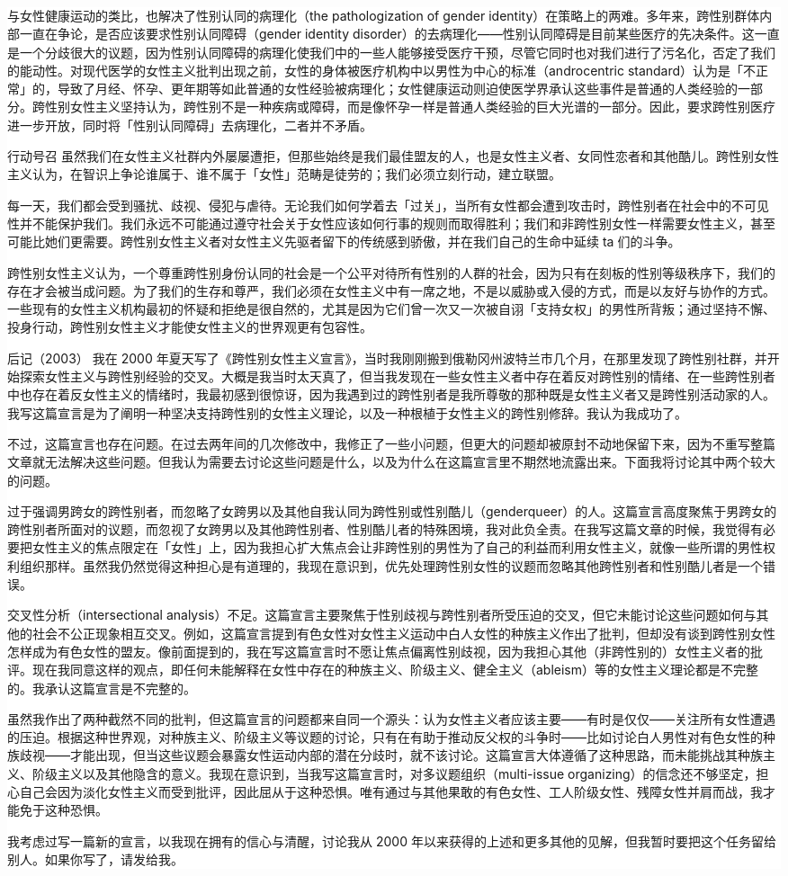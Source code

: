 与女性健康运动的类比，也解决了性别认同的病理化（the pathologization of gender identity）在策略上的两难。多年来，跨性别群体内部一直在争论，是否应该要求性别认同障碍（gender identity disorder）的去病理化——性别认同障碍是目前某些医疗的先决条件。这一直是一个分歧很大的议题，因为性别认同障碍的病理化使我们中的一些人能够接受医疗干预，尽管它同时也对我们进行了污名化，否定了我们的能动性。对现代医学的女性主义批判出现之前，女性的身体被医疗机构中以男性为中心的标准（androcentric standard）认为是「不正常」的，导致了月经、怀孕、更年期等如此普通的女性经验被病理化；女性健康运动则迫使医学界承认这些事件是普通的人类经验的一部分。跨性别女性主义坚持认为，跨性别不是一种疾病或障碍，而是像怀孕一样是普通人类经验的巨大光谱的一部分。因此，要求跨性别医疗进一步开放，同时将「性别认同障碍」去病理化，二者并不矛盾。

行动号召
虽然我们在女性主义社群内外屡屡遭拒，但那些始终是我们最佳盟友的人，也是女性主义者、女同性恋者和其他酷儿。跨性别女性主义认为，在智识上争论谁属于、谁不属于「女性」范畴是徒劳的；我们必须立刻行动，建立联盟。

每一天，我们都会受到骚扰、歧视、侵犯与虐待。无论我们如何学着去「过关」，当所有女性都会遭到攻击时，跨性别者在社会中的不可见性并不能保护我们。我们永远不可能通过遵守社会关于女性应该如何行事的规则而取得胜利；我们和非跨性别女性一样需要女性主义，甚至可能比她们更需要。跨性别女性主义者对女性主义先驱者留下的传统感到骄傲，并在我们自己的生命中延续 ta 们的斗争。

跨性别女性主义认为，一个尊重跨性别身份认同的社会是一个公平对待所有性别的人群的社会，因为只有在刻板的性别等级秩序下，我们的存在才会被当成问题。为了我们的生存和尊严，我们必须在女性主义中有一席之地，不是以威胁或入侵的方式，而是以友好与协作的方式。一些现有的女性主义机构最初的怀疑和拒绝是很自然的，尤其是因为它们曾一次又一次被自诩「支持女权」的男性所背叛；通过坚持不懈、投身行动，跨性别女性主义才能使女性主义的世界观更有包容性。

后记（2003）
我在 2000 年夏天写了《跨性别女性主义宣言》，当时我刚刚搬到俄勒冈州波特兰市几个月，在那里发现了跨性别社群，并开始探索女性主义与跨性别经验的交叉。大概是我当时太天真了，但当我发现在一些女性主义者中存在着反对跨性别的情绪、在一些跨性别者中也存在着反女性主义的情绪时，我最初感到很惊讶，因为我遇到过的跨性别者是我所尊敬的那种既是女性主义者又是跨性别活动家的人。我写这篇宣言是为了阐明一种坚决支持跨性别的女性主义理论，以及一种根植于女性主义的跨性别修辞。我认为我成功了。

不过，这篇宣言也存在问题。在过去两年间的几次修改中，我修正了一些小问题，但更大的问题却被原封不动地保留下来，因为不重写整篇文章就无法解决这些问题。但我认为需要去讨论这些问题是什么，以及为什么在这篇宣言里不期然地流露出来。下面我将讨论其中两个较大的问题。

过于强调男跨女的跨性别者，而忽略了女跨男以及其他自我认同为跨性别或性别酷儿（genderqueer）的人。这篇宣言高度聚焦于男跨女的跨性别者所面对的议题，而忽视了女跨男以及其他跨性别者、性别酷儿者的特殊困境，我对此负全责。在我写这篇文章的时候，我觉得有必要把女性主义的焦点限定在「女性」上，因为我担心扩大焦点会让非跨性别的男性为了自己的利益而利用女性主义，就像一些所谓的男性权利组织那样。虽然我仍然觉得这种担心是有道理的，我现在意识到，优先处理跨性别女性的议题而忽略其他跨性别者和性别酷儿者是一个错误。

交叉性分析（intersectional analysis）不足。这篇宣言主要聚焦于性别歧视与跨性别者所受压迫的交叉，但它未能讨论这些问题如何与其他的社会不公正现象相互交叉。例如，这篇宣言提到有色女性对女性主义运动中白人女性的种族主义作出了批判，但却没有谈到跨性别女性怎样成为有色女性的盟友。像前面提到的，我在写这篇宣言时不愿让焦点偏离性别歧视，因为我担心其他（非跨性别的）女性主义者的批评。现在我同意这样的观点，即任何未能解释在女性中存在的种族主义、阶级主义、健全主义（ableism）等的女性主义理论都是不完整的。我承认这篇宣言是不完整的。

虽然我作出了两种截然不同的批判，但这篇宣言的问题都来自同一个源头：认为女性主义者应该主要——有时是仅仅——关注所有女性遭遇的压迫。根据这种世界观，对种族主义、阶级主义等议题的讨论，只有在有助于推动反父权的斗争时——比如讨论白人男性对有色女性的种族歧视——才能出现，但当这些议题会暴露女性运动内部的潜在分歧时，就不该讨论。这篇宣言大体遵循了这种思路，而未能挑战其种族主义、阶级主义以及其他隐含的意义。我现在意识到，当我写这篇宣言时，对多议题组织（multi-issue organizing）的信念还不够坚定，担心自己会因为淡化女性主义而受到批评，因此屈从于这种恐惧。唯有通过与其他果敢的有色女性、工人阶级女性、残障女性并肩而战，我才能免于这种恐惧。

我考虑过写一篇新的宣言，以我现在拥有的信心与清醒，讨论我从 2000 年以来获得的上述和更多其他的见解，但我暂时要把这个任务留给别人。如果你写了，请发给我。
